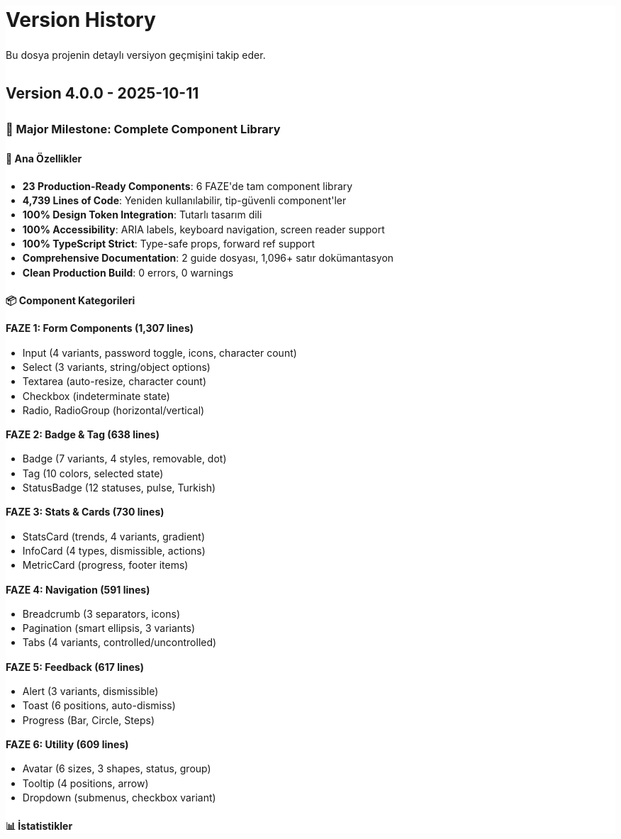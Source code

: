 # Version History

Bu dosya projenin detaylı versiyon geçmişini takip eder.

## Version 4.0.0 - 2025-10-11

### 🎉 Major Milestone: Complete Component Library

#### 🚀 Ana Özellikler

- **23 Production-Ready Components**: 6 FAZE'de tam component library
- **4,739 Lines of Code**: Yeniden kullanılabilir, tip-güvenli component'ler
- **100% Design Token Integration**: Tutarlı tasarım dili
- **100% Accessibility**: ARIA labels, keyboard navigation, screen reader support
- **100% TypeScript Strict**: Type-safe props, forward ref support
- **Comprehensive Documentation**: 2 guide dosyası, 1,096+ satır dokümantasyon
- **Clean Production Build**: 0 errors, 0 warnings

#### 📦 Component Kategorileri

**FAZE 1: Form Components (1,307 lines)**
- Input (4 variants, password toggle, icons, character count)
- Select (3 variants, string/object options)
- Textarea (auto-resize, character count)
- Checkbox (indeterminate state)
- Radio, RadioGroup (horizontal/vertical)

**FAZE 2: Badge & Tag (638 lines)**
- Badge (7 variants, 4 styles, removable, dot)
- Tag (10 colors, selected state)
- StatusBadge (12 statuses, pulse, Turkish)

**FAZE 3: Stats & Cards (730 lines)**
- StatsCard (trends, 4 variants, gradient)
- InfoCard (4 types, dismissible, actions)
- MetricCard (progress, footer items)

**FAZE 4: Navigation (591 lines)**
- Breadcrumb (3 separators, icons)
- Pagination (smart ellipsis, 3 variants)
- Tabs (4 variants, controlled/uncontrolled)

**FAZE 5: Feedback (617 lines)**
- Alert (3 variants, dismissible)
- Toast (6 positions, auto-dismiss)
- Progress (Bar, Circle, Steps)

**FAZE 6: Utility (609 lines)**
- Avatar (6 sizes, 3 shapes, status, group)
- Tooltip (4 positions, arrow)
- Dropdown (submenus, checkbox variant)

#### 📊 İstatistikler
